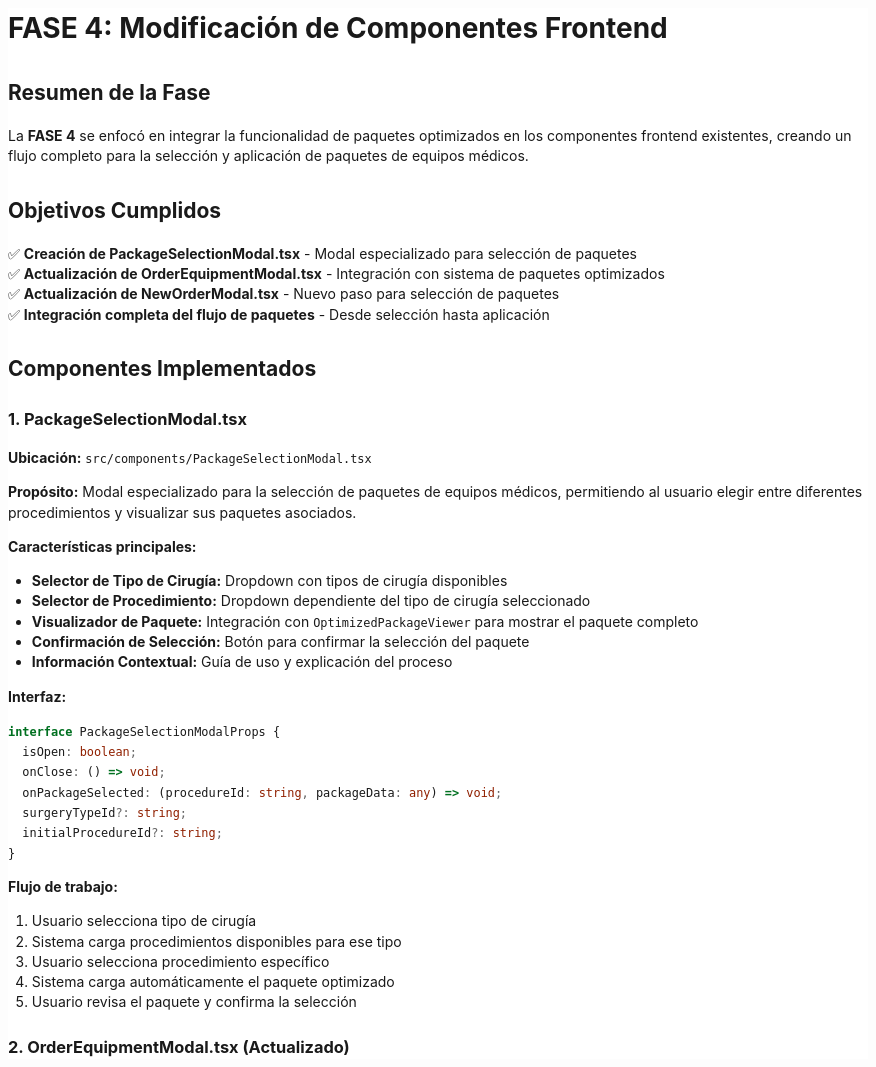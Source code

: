 # FASE 4: Modificación de Componentes Frontend

## Resumen de la Fase

La **FASE 4** se enfocó en integrar la funcionalidad de paquetes optimizados en los componentes frontend existentes, creando un flujo completo para la selección y aplicación de paquetes de equipos médicos.

## Objetivos Cumplidos

✅ **Creación de PackageSelectionModal.tsx** - Modal especializado para selección de paquetes  
✅ **Actualización de OrderEquipmentModal.tsx** - Integración con sistema de paquetes optimizados  
✅ **Actualización de NewOrderModal.tsx** - Nuevo paso para selección de paquetes  
✅ **Integración completa del flujo de paquetes** - Desde selección hasta aplicación  

## Componentes Implementados

### 1. PackageSelectionModal.tsx

**Ubicación:** `src/components/PackageSelectionModal.tsx`

**Propósito:** Modal especializado para la selección de paquetes de equipos médicos, permitiendo al usuario elegir entre diferentes procedimientos y visualizar sus paquetes asociados.

**Características principales:**
- **Selector de Tipo de Cirugía:** Dropdown con tipos de cirugía disponibles
- **Selector de Procedimiento:** Dropdown dependiente del tipo de cirugía seleccionado
- **Visualizador de Paquete:** Integración con `OptimizedPackageViewer` para mostrar el paquete completo
- **Confirmación de Selección:** Botón para confirmar la selección del paquete
- **Información Contextual:** Guía de uso y explicación del proceso

**Interfaz:**
```typescript
interface PackageSelectionModalProps {
  isOpen: boolean;
  onClose: () => void;
  onPackageSelected: (procedureId: string, packageData: any) => void;
  surgeryTypeId?: string;
  initialProcedureId?: string;
}
```

**Flujo de trabajo:**
1. Usuario selecciona tipo de cirugía
2. Sistema carga procedimientos disponibles para ese tipo
3. Usuario selecciona procedimiento específico
4. Sistema carga automáticamente el paquete optimizado
5. Usuario revisa el paquete y confirma la selección

### 2. OrderEquipmentModal.tsx (Actualizado)
